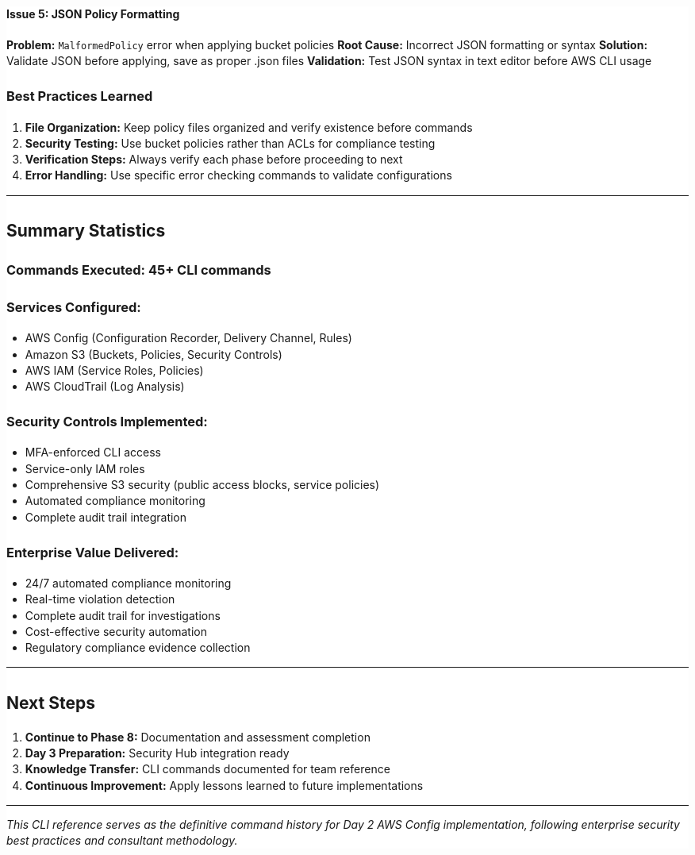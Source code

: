 #### Issue 5: JSON Policy Formatting
**Problem:** `MalformedPolicy` error when applying bucket policies
**Root Cause:** Incorrect JSON formatting or syntax
**Solution:** Validate JSON before applying, save as proper .json files
**Validation:** Test JSON syntax in text editor before AWS CLI usage

### Best Practices Learned

1. **File Organization:** Keep policy files organized and verify existence before commands
2. **Security Testing:** Use bucket policies rather than ACLs for compliance testing
3. **Verification Steps:** Always verify each phase before proceeding to next
4. **Error Handling:** Use specific error checking commands to validate configurations

---

## Summary Statistics

### Commands Executed: 45+ CLI commands
### Services Configured: 
- AWS Config (Configuration Recorder, Delivery Channel, Rules)
- Amazon S3 (Buckets, Policies, Security Controls)
- AWS IAM (Service Roles, Policies)
- AWS CloudTrail (Log Analysis)

### Security Controls Implemented:
- MFA-enforced CLI access
- Service-only IAM roles
- Comprehensive S3 security (public access blocks, service policies)
- Automated compliance monitoring
- Complete audit trail integration

### Enterprise Value Delivered:
- 24/7 automated compliance monitoring
- Real-time violation detection
- Complete audit trail for investigations
- Cost-effective security automation
- Regulatory compliance evidence collection

---

## Next Steps

1. **Continue to Phase 8:** Documentation and assessment completion
2. **Day 3 Preparation:** Security Hub integration ready
3. **Knowledge Transfer:** CLI commands documented for team reference
4. **Continuous Improvement:** Apply lessons learned to future implementations

---

*This CLI reference serves as the definitive command history for Day 2 AWS Config implementation, following enterprise security best practices and consultant methodology.*